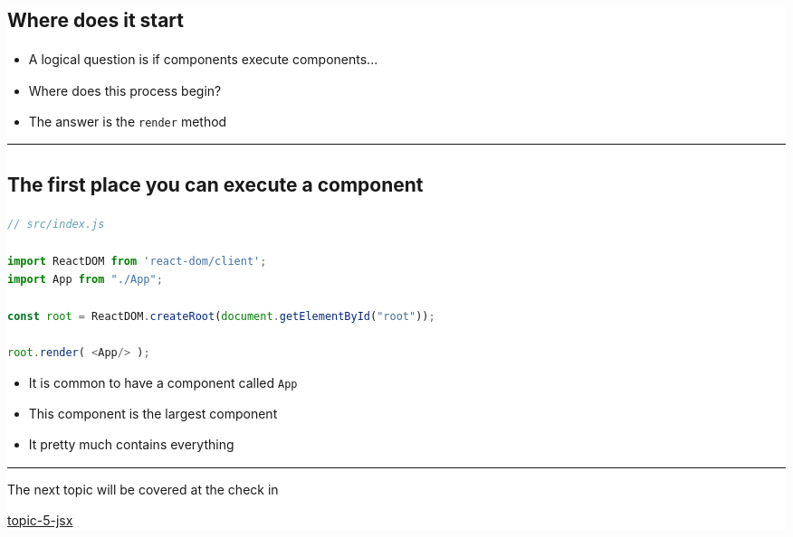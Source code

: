 
## Where does it start

- A logical question is if components execute components...

- Where does this process begin?

- The answer is the `render` method

---

## The first place you can execute a component

```js
// src/index.js

import ReactDOM from 'react-dom/client';
import App from "./App";

const root = ReactDOM.createRoot(document.getElementById("root"));

root.render( <App/> );
```

- It is common to have a component called `App`

- This component is the largest component

- It pretty much contains everything

---

The next topic will be covered at the check in

[topic-5-jsx](./topic-5-jsx.md)
